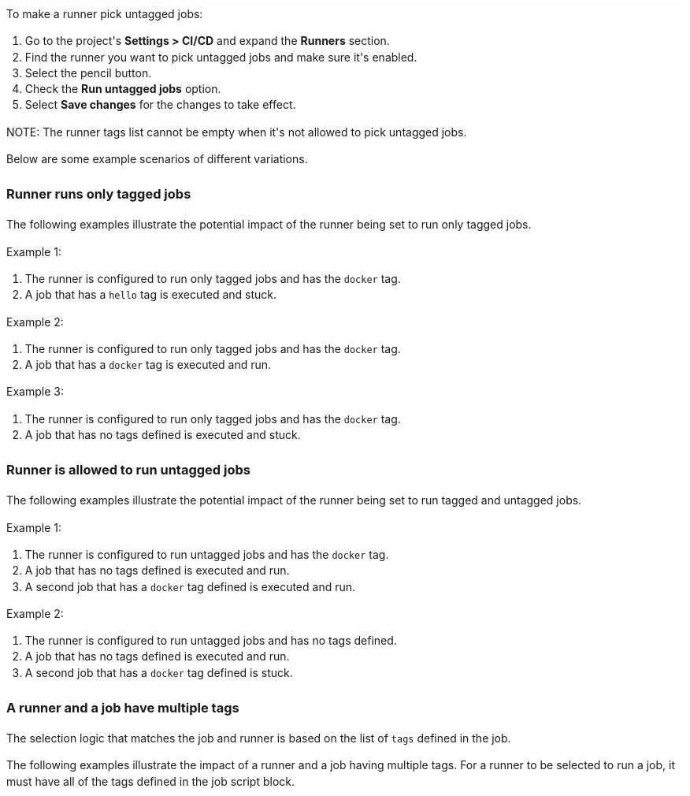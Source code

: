 To make a runner pick untagged jobs:

1. Go to the project's **Settings > CI/CD** and expand the **Runners** section.
1. Find the runner you want to pick untagged jobs and make sure it's enabled.
1. Select the pencil button.
1. Check the **Run untagged jobs** option.
1. Select **Save changes** for the changes to take effect.

NOTE:
The runner tags list cannot be empty when it's not allowed to pick untagged jobs.

Below are some example scenarios of different variations.

### Runner runs only tagged jobs

The following examples illustrate the potential impact of the runner being set
to run only tagged jobs.

Example 1:

1. The runner is configured to run only tagged jobs and has the `docker` tag.
1. A job that has a `hello` tag is executed and stuck.

Example 2:

1. The runner is configured to run only tagged jobs and has the `docker` tag.
1. A job that has a `docker` tag is executed and run.

Example 3:

1. The runner is configured to run only tagged jobs and has the `docker` tag.
1. A job that has no tags defined is executed and stuck.

### Runner is allowed to run untagged jobs

The following examples illustrate the potential impact of the runner being set
to run tagged and untagged jobs.

Example 1:

1. The runner is configured to run untagged jobs and has the `docker` tag.
1. A job that has no tags defined is executed and run.
1. A second job that has a `docker` tag defined is executed and run.

Example 2:

1. The runner is configured to run untagged jobs and has no tags defined.
1. A job that has no tags defined is executed and run.
1. A second job that has a `docker` tag defined is stuck.

### A runner and a job have multiple tags

The selection logic that matches the job and runner is based on the list of `tags`
defined in the job.

The following examples illustrate the impact of a runner and a job having multiple tags. For a runner to be
selected to run a job, it must have all of the tags defined in the job script block.
